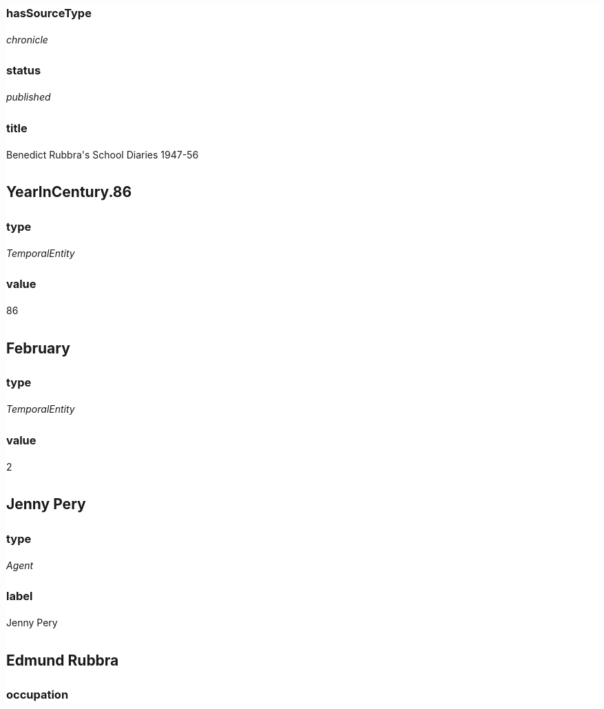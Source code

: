 ### hasSourceType


*chronicle*

### status


*published*

### title


Benedict Rubbra's School Diaries 1947-56

## YearInCentury.86

### type


*TemporalEntity*

### value


86

## February

### type


*TemporalEntity*

### value


2

## Jenny Pery

### type


*Agent*

### label


Jenny Pery

## Edmund Rubbra

### occupation
